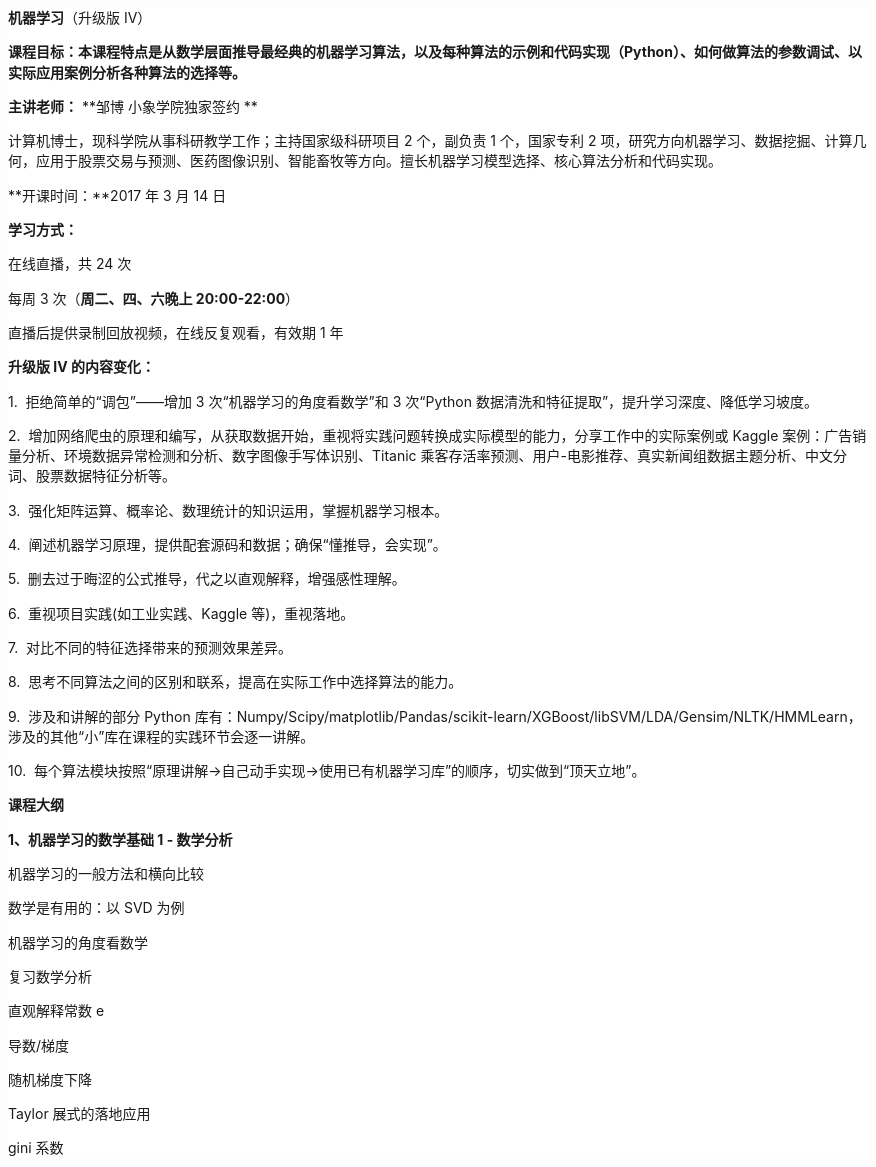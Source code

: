 **机器学习**（升级版 IV）

**课程目标：**本课程特点是从**数学层面推导最经典的机器学习算法，以及每种算法的示例和代码实现（Python）、如何做算法的参数调试、以实际应用案例分析各种算法的选择等。**

**主讲老师：** **邹博 小象学院独家签约 **

计算机博士，现科学院从事科研教学工作；主持国家级科研项目 2 个，副负责 1 个，国家专利 2 项，研究方向机器学习、数据挖掘、计算几何，应用于股票交易与预测、医药图像识别、智能畜牧等方向。擅长机器学习模型选择、核心算法分析和代码实现。

**开课时间：**2017 年 3 月 14 日

**学习方式：**

在线直播，共 24 次

每周 3 次（**周二、四、六晚上 20:00-22:00**）

直播后提供录制回放视频，在线反复观看，有效期 1 年

**升级版 IV 的内容变化：**

1\.  拒绝简单的“调包”——增加 3 次“机器学习的角度看数学”和 3 次“Python 数据清洗和特征提取”，提升学习深度、降低学习坡度。

2\.  增加网络爬虫的原理和编写，从获取数据开始，重视将实践问题转换成实际模型的能力，分享工作中的实际案例或 Kaggle 案例：广告销量分析、环境数据异常检测和分析、数字图像手写体识别、Titanic 乘客存活率预测、用户-电影推荐、真实新闻组数据主题分析、中文分词、股票数据特征分析等。

3\.  强化矩阵运算、概率论、数理统计的知识运用，掌握机器学习根本。

4\.  阐述机器学习原理，提供配套源码和数据；确保“懂推导，会实现”。

5\.  删去过于晦涩的公式推导，代之以直观解释，增强感性理解。

6\.  重视项目实践(如工业实践、Kaggle 等)，重视落地。

7\.  对比不同的特征选择带来的预测效果差异。

8\.  思考不同算法之间的区别和联系，提高在实际工作中选择算法的能力。

9\.  涉及和讲解的部分 Python 库有：Numpy/Scipy/matplotlib/Pandas/scikit-learn/XGBoost/libSVM/LDA/Gensim/NLTK/HMMLearn，涉及的其他“小”库在课程的实践环节会逐一讲解。

10\.  每个算法模块按照“原理讲解->自己动手实现->使用已有机器学习库”的顺序，切实做到“顶天立地”。

**课程大纲**

**1、机器学习的数学基础 1 - 数学分析**

机器学习的一般方法和横向比较

数学是有用的：以 SVD 为例

机器学习的角度看数学

复习数学分析

直观解释常数 e

导数/梯度

随机梯度下降

Taylor 展式的落地应用

gini 系数
